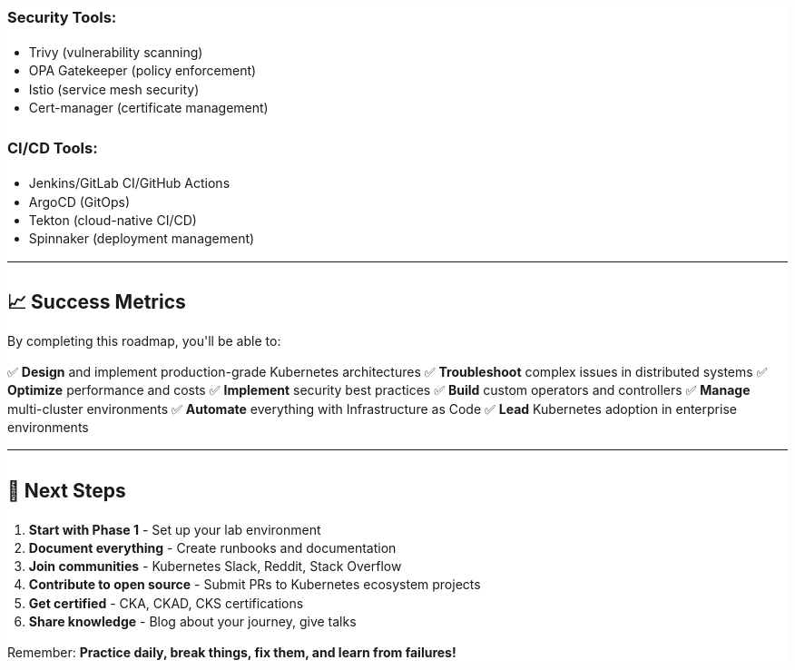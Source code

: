 ### **Security Tools**:
- Trivy (vulnerability scanning)
- OPA Gatekeeper (policy enforcement)
- Istio (service mesh security)
- Cert-manager (certificate management)

### **CI/CD Tools**:
- Jenkins/GitLab CI/GitHub Actions
- ArgoCD (GitOps)
- Tekton (cloud-native CI/CD)
- Spinnaker (deployment management)

---

## 📈 **Success Metrics**

By completing this roadmap, you'll be able to:

✅ **Design** and implement production-grade Kubernetes architectures
✅ **Troubleshoot** complex issues in distributed systems
✅ **Optimize** performance and costs
✅ **Implement** security best practices
✅ **Build** custom operators and controllers
✅ **Manage** multi-cluster environments
✅ **Automate** everything with Infrastructure as Code
✅ **Lead** Kubernetes adoption in enterprise environments

---

## 🎯 **Next Steps**

1. **Start with Phase 1** - Set up your lab environment
2. **Document everything** - Create runbooks and documentation
3. **Join communities** - Kubernetes Slack, Reddit, Stack Overflow
4. **Contribute to open source** - Submit PRs to Kubernetes ecosystem projects
5. **Get certified** - CKA, CKAD, CKS certifications
6. **Share knowledge** - Blog about your journey, give talks

Remember: **Practice daily, break things, fix them, and learn from failures!**
